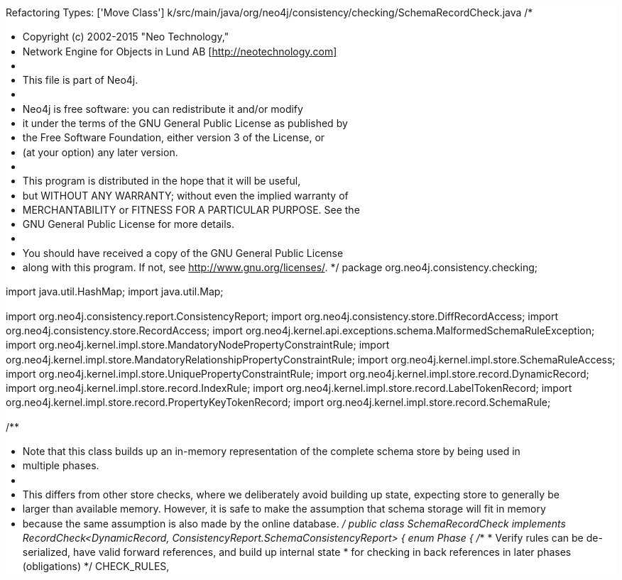 Refactoring Types: ['Move Class']
k/src/main/java/org/neo4j/consistency/checking/SchemaRecordCheck.java
/*
 * Copyright (c) 2002-2015 "Neo Technology,"
 * Network Engine for Objects in Lund AB [http://neotechnology.com]
 *
 * This file is part of Neo4j.
 *
 * Neo4j is free software: you can redistribute it and/or modify
 * it under the terms of the GNU General Public License as published by
 * the Free Software Foundation, either version 3 of the License, or
 * (at your option) any later version.
 *
 * This program is distributed in the hope that it will be useful,
 * but WITHOUT ANY WARRANTY; without even the implied warranty of
 * MERCHANTABILITY or FITNESS FOR A PARTICULAR PURPOSE.  See the
 * GNU General Public License for more details.
 *
 * You should have received a copy of the GNU General Public License
 * along with this program.  If not, see <http://www.gnu.org/licenses/>.
 */
package org.neo4j.consistency.checking;

import java.util.HashMap;
import java.util.Map;

import org.neo4j.consistency.report.ConsistencyReport;
import org.neo4j.consistency.store.DiffRecordAccess;
import org.neo4j.consistency.store.RecordAccess;
import org.neo4j.kernel.api.exceptions.schema.MalformedSchemaRuleException;
import org.neo4j.kernel.impl.store.MandatoryNodePropertyConstraintRule;
import org.neo4j.kernel.impl.store.MandatoryRelationshipPropertyConstraintRule;
import org.neo4j.kernel.impl.store.SchemaRuleAccess;
import org.neo4j.kernel.impl.store.UniquePropertyConstraintRule;
import org.neo4j.kernel.impl.store.record.DynamicRecord;
import org.neo4j.kernel.impl.store.record.IndexRule;
import org.neo4j.kernel.impl.store.record.LabelTokenRecord;
import org.neo4j.kernel.impl.store.record.PropertyKeyTokenRecord;
import org.neo4j.kernel.impl.store.record.SchemaRule;

/**
 * Note that this class builds up an in-memory representation of the complete schema store by being used in
 * multiple phases.
 *
 * This differs from other store checks, where we deliberately avoid building up state, expecting store to generally be
 * larger than available memory. However, it is safe to make the assumption that schema storage will fit in memory
 * because the same assumption is also made by the online database.
 */
public class SchemaRecordCheck implements RecordCheck<DynamicRecord, ConsistencyReport.SchemaConsistencyReport>
{
    enum Phase
    {
        /**
         * Verify rules can be de-serialized, have valid forward references, and build up internal state
         * for checking in back references in later phases (obligations)
         */
        CHECK_RULES,
